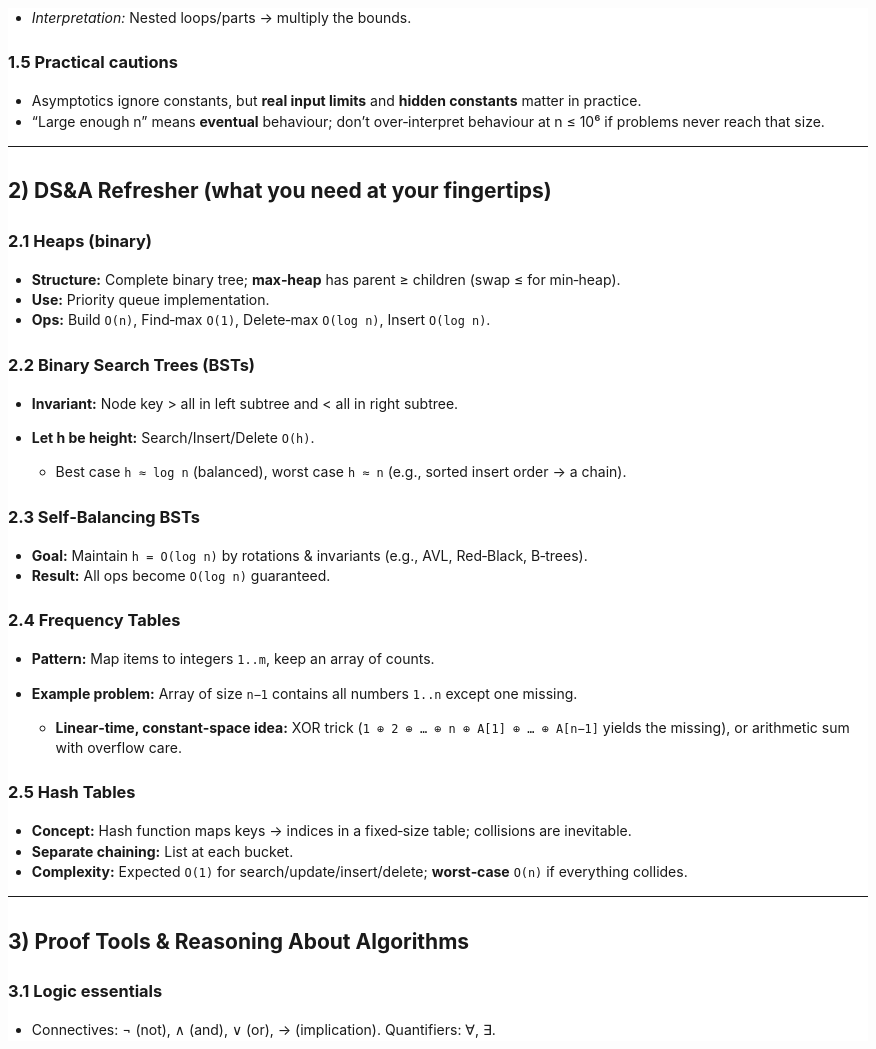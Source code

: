   * *Interpretation:* Nested loops/parts → multiply the bounds.

### 1.5 Practical cautions

* Asymptotics ignore constants, but **real input limits** and **hidden constants** matter in practice.
* “Large enough n” means **eventual** behaviour; don’t over‑interpret behaviour at n ≤ 10⁶ if problems never reach that size.

---

## 2) DS\&A Refresher (what you need at your fingertips)

### 2.1 Heaps (binary)

* **Structure:** Complete binary tree; **max‑heap** has parent ≥ children (swap ≤ for min‑heap).
* **Use:** Priority queue implementation.
* **Ops:** Build `O(n)`, Find‑max `O(1)`, Delete‑max `O(log n)`, Insert `O(log n)`.

### 2.2 Binary Search Trees (BSTs)

* **Invariant:** Node key > all in left subtree and < all in right subtree.
* **Let h be height:** Search/Insert/Delete `O(h)`.

  * Best case `h ≈ log n` (balanced), worst case `h ≈ n` (e.g., sorted insert order → a chain).

### 2.3 Self‑Balancing BSTs

* **Goal:** Maintain `h = O(log n)` by rotations & invariants (e.g., AVL, Red‑Black, B‑trees).
* **Result:** All ops become `O(log n)` guaranteed.

### 2.4 Frequency Tables

* **Pattern:** Map items to integers `1..m`, keep an array of counts.
* **Example problem:** Array of size `n−1` contains all numbers `1..n` except one missing.

  * **Linear‑time, constant‑space idea:** XOR trick (`1 ⊕ 2 ⊕ … ⊕ n ⊕ A[1] ⊕ … ⊕ A[n−1]` yields the missing), or arithmetic sum with overflow care.

### 2.5 Hash Tables

* **Concept:** Hash function maps keys → indices in a fixed‑size table; collisions are inevitable.
* **Separate chaining:** List at each bucket.
* **Complexity:** Expected `O(1)` for search/update/insert/delete; **worst‑case** `O(n)` if everything collides.

---

## 3) Proof Tools & Reasoning About Algorithms

### 3.1 Logic essentials

* Connectives: ¬ (not), ∧ (and), ∨ (or), → (implication). Quantifiers: ∀, ∃.
